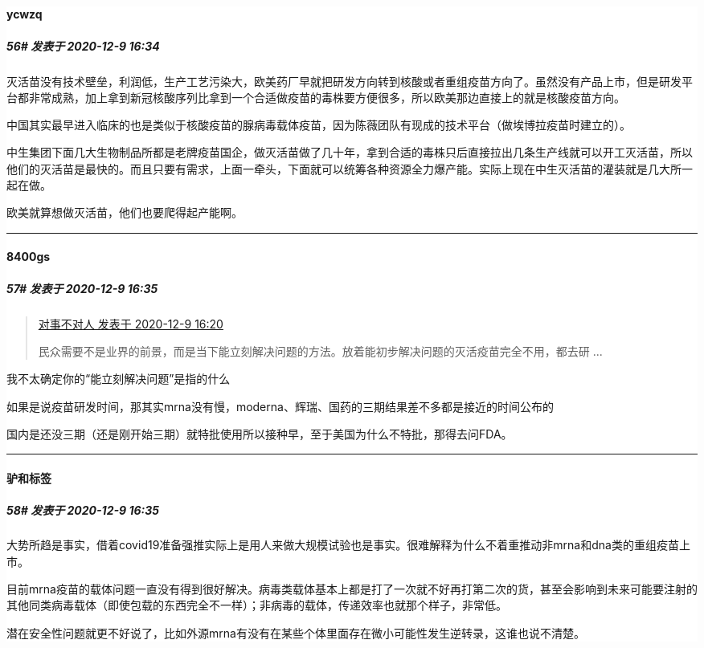####  ycwzq  
##### 56#       发表于 2020-12-9 16:34




灭活苗没有技术壁垒，利润低，生产工艺污染大，欧美药厂早就把研发方向转到核酸或者重组疫苗方向了。虽然没有产品上市，但是研发平台都非常成熟，加上拿到新冠核酸序列比拿到一个合适做疫苗的毒株要方便很多，所以欧美那边直接上的就是核酸疫苗方向。

中国其实最早进入临床的也是类似于核酸疫苗的腺病毒载体疫苗，因为陈薇团队有现成的技术平台（做埃博拉疫苗时建立的）。

中生集团下面几大生物制品所都是老牌疫苗国企，做灭活苗做了几十年，拿到合适的毒株只后直接拉出几条生产线就可以开工灭活苗，所以他们的灭活苗是最快的。而且只要有需求，上面一牵头，下面就可以统筹各种资源全力爆产能。实际上现在中生灭活苗的灌装就是几大所一起在做。

欧美就算想做灭活苗，他们也要爬得起产能啊。







*****

####  8400gs  
##### 57#       发表于 2020-12-9 16:35



<blockquote><a href="httphttps://bbs.saraba1st.com/2b/forum.php?mod=redirect&amp;goto=findpost&amp;pid=49662397&amp;ptid=1976504" target="_blank">对事不对人 发表于 2020-12-9 16:20</a>

民众需要不是业界的前景，而是当下能立刻解决问题的方法。放着能初步解决问题的灭活疫苗完全不用，都去研 ...</blockquote>
我不太确定你的“能立刻解决问题”是指的什么


如果是说疫苗研发时间，那其实mrna没有慢，moderna、辉瑞、国药的三期结果差不多都是接近的时间公布的


国内是还没三期（还是刚开始三期）就特批使用所以接种早，至于美国为什么不特批，那得去问FDA。









*****

####  驴和标签  
##### 58#       发表于 2020-12-9 16:35




大势所趋是事实，借着covid19准备强推实际上是用人来做大规模试验也是事实。很难解释为什么不着重推动非mrna和dna类的重组疫苗上市。


目前mrna疫苗的载体问题一直没有得到很好解决。病毒类载体基本上都是打了一次就不好再打第二次的货，甚至会影响到未来可能要注射的其他同类病毒载体（即使包载的东西完全不一样）；非病毒的载体，传递效率也就那个样子，非常低。


潜在安全性问题就更不好说了，比如外源mrna有没有在某些个体里面存在微小可能性发生逆转录，这谁也说不清楚。


